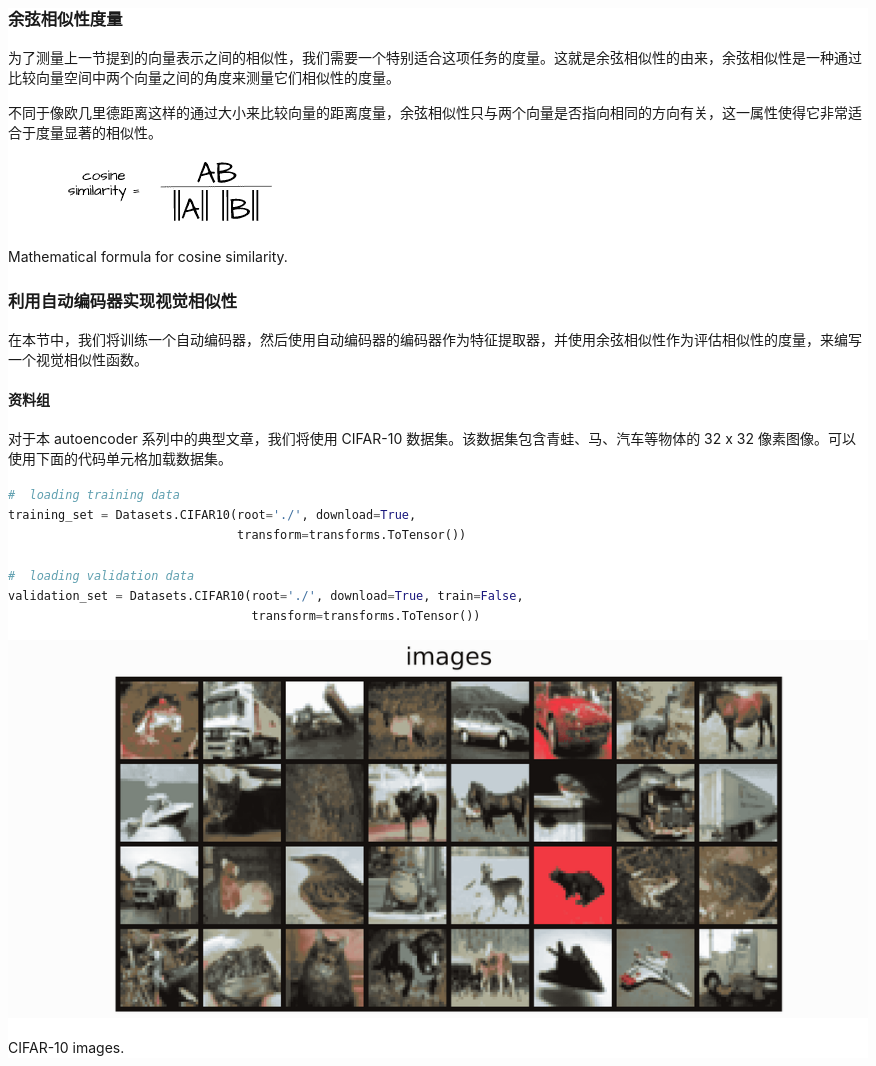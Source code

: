 ### 余弦相似性度量

为了测量上一节提到的向量表示之间的相似性，我们需要一个特别适合这项任务的度量。这就是余弦相似性的由来，余弦相似性是一种通过比较向量空间中两个向量之间的角度来测量它们相似性的度量。

不同于像欧几里德距离这样的通过大小来比较向量的距离度量，余弦相似性只与两个向量是否指向相同的方向有关，这一属性使得它非常适合于度量显著的相似性。

![](img/ce57a0fe8ec5c666df287abb04d2cb91.png)

Mathematical formula for cosine similarity.

### 利用自动编码器实现视觉相似性

在本节中，我们将训练一个自动编码器，然后使用自动编码器的编码器作为特征提取器，并使用余弦相似性作为评估相似性的度量，来编写一个视觉相似性函数。

#### 资料组

对于本 autoencoder 系列中的典型文章，我们将使用 CIFAR-10 数据集。该数据集包含青蛙、马、汽车等物体的 32 x 32 像素图像。可以使用下面的代码单元格加载数据集。

```py
#  loading training data
training_set = Datasets.CIFAR10(root='./', download=True,
                                transform=transforms.ToTensor())

#  loading validation data
validation_set = Datasets.CIFAR10(root='./', download=True, train=False,
                                  transform=transforms.ToTensor())
```

![](img/14878cffaacad3c7f4bd6dc85b47034d.png)

CIFAR-10 images.
